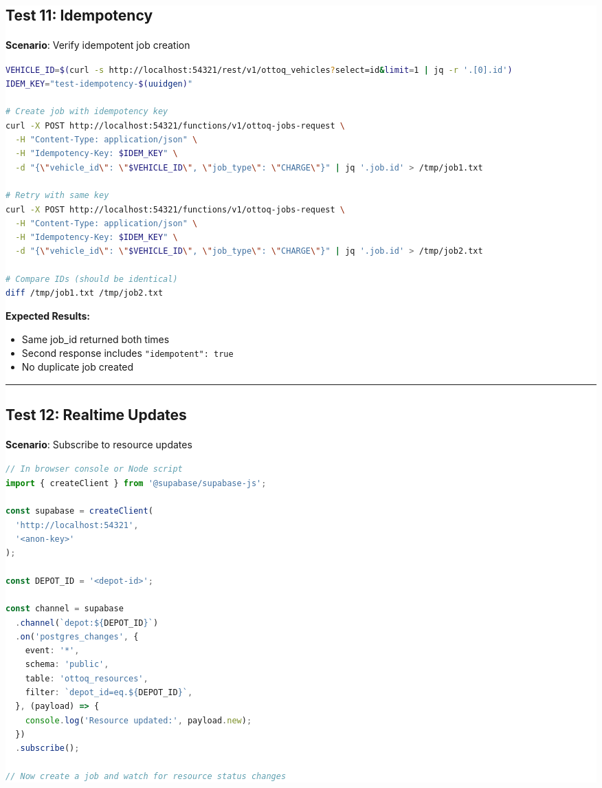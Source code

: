
## Test 11: Idempotency

**Scenario**: Verify idempotent job creation

```bash
VEHICLE_ID=$(curl -s http://localhost:54321/rest/v1/ottoq_vehicles?select=id&limit=1 | jq -r '.[0].id')
IDEM_KEY="test-idempotency-$(uuidgen)"

# Create job with idempotency key
curl -X POST http://localhost:54321/functions/v1/ottoq-jobs-request \
  -H "Content-Type: application/json" \
  -H "Idempotency-Key: $IDEM_KEY" \
  -d "{\"vehicle_id\": \"$VEHICLE_ID\", \"job_type\": \"CHARGE\"}" | jq '.job.id' > /tmp/job1.txt

# Retry with same key
curl -X POST http://localhost:54321/functions/v1/ottoq-jobs-request \
  -H "Content-Type: application/json" \
  -H "Idempotency-Key: $IDEM_KEY" \
  -d "{\"vehicle_id\": \"$VEHICLE_ID\", \"job_type\": \"CHARGE\"}" | jq '.job.id' > /tmp/job2.txt

# Compare IDs (should be identical)
diff /tmp/job1.txt /tmp/job2.txt
```

**Expected Results:**
- Same job_id returned both times
- Second response includes `"idempotent": true`
- No duplicate job created

---

## Test 12: Realtime Updates

**Scenario**: Subscribe to resource updates

```typescript
// In browser console or Node script
import { createClient } from '@supabase/supabase-js';

const supabase = createClient(
  'http://localhost:54321',
  '<anon-key>'
);

const DEPOT_ID = '<depot-id>';

const channel = supabase
  .channel(`depot:${DEPOT_ID}`)
  .on('postgres_changes', {
    event: '*',
    schema: 'public',
    table: 'ottoq_resources',
    filter: `depot_id=eq.${DEPOT_ID}`,
  }, (payload) => {
    console.log('Resource updated:', payload.new);
  })
  .subscribe();

// Now create a job and watch for resource status changes
```
